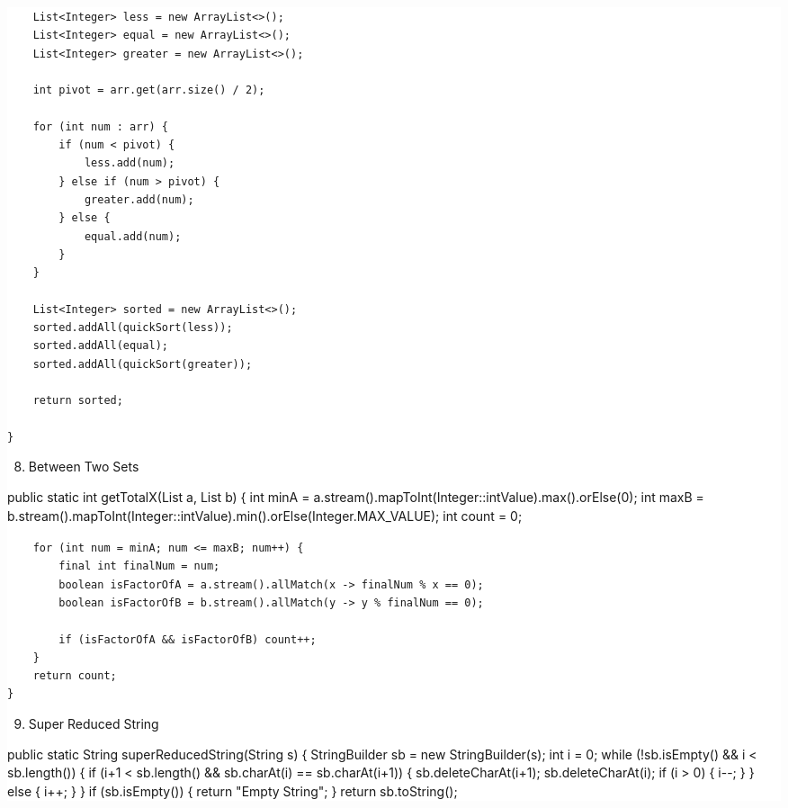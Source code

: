         List<Integer> less = new ArrayList<>();
        List<Integer> equal = new ArrayList<>();
        List<Integer> greater = new ArrayList<>();

        int pivot = arr.get(arr.size() / 2);

        for (int num : arr) {
            if (num < pivot) {
                less.add(num);
            } else if (num > pivot) {
                greater.add(num);
            } else {
                equal.add(num);
            }
        }

        List<Integer> sorted = new ArrayList<>();
        sorted.addAll(quickSort(less));
        sorted.addAll(equal);
        sorted.addAll(quickSort(greater));

        return sorted;

    }
8. Between Two Sets

public static int getTotalX(List<Integer> a, List<Integer> b) {
        int minA = a.stream().mapToInt(Integer::intValue).max().orElse(0);
        int maxB = b.stream().mapToInt(Integer::intValue).min().orElse(Integer.MAX_VALUE);
        int count = 0;

        for (int num = minA; num <= maxB; num++) {
            final int finalNum = num; 
            boolean isFactorOfA = a.stream().allMatch(x -> finalNum % x == 0);
            boolean isFactorOfB = b.stream().allMatch(y -> y % finalNum == 0);
            
            if (isFactorOfA && isFactorOfB) count++;
        }
        return count;
    }

9. Super Reduced String

public static String superReducedString(String s) {
        StringBuilder sb = new StringBuilder(s);
        int i = 0;
        while (!sb.isEmpty() && i < sb.length()) {
            if (i+1 < sb.length() && sb.charAt(i) == sb.charAt(i+1)) {
                sb.deleteCharAt(i+1);
                sb.deleteCharAt(i);
                if (i > 0) {
                    i--;
                }
            }
            else {
                i++;
            }
        }
        if (sb.isEmpty()) {
            return "Empty String";
        }
        return sb.toString();
